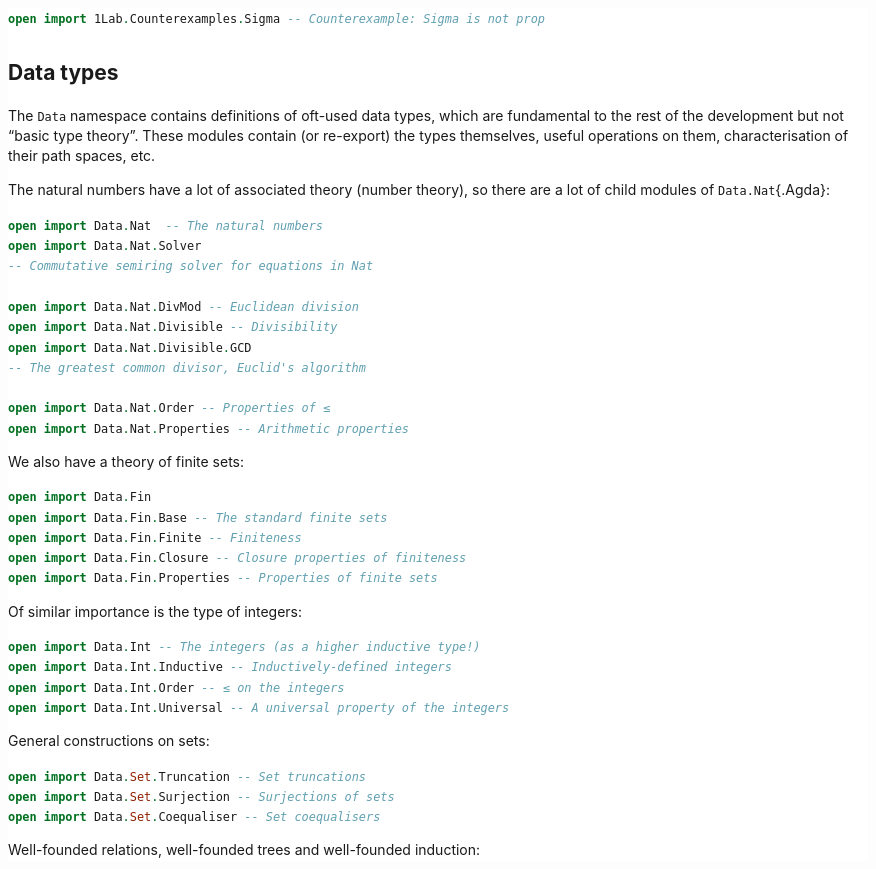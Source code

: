 ```agda
open import 1Lab.Counterexamples.Sigma -- Counterexample: Sigma is not prop
```

## Data types

The `Data` namespace contains definitions of oft-used data types, which
are fundamental to the rest of the development but not “basic type
theory”. These modules contain (or re-export) the types themselves,
useful operations on them, characterisation of their path spaces, etc.

The natural numbers have a lot of associated theory (number theory), so
there are a lot of child modules of `Data.Nat`{.Agda}:

```agda
open import Data.Nat  -- The natural numbers
open import Data.Nat.Solver
-- Commutative semiring solver for equations in Nat

open import Data.Nat.DivMod -- Euclidean division
open import Data.Nat.Divisible -- Divisibility
open import Data.Nat.Divisible.GCD
-- The greatest common divisor, Euclid's algorithm

open import Data.Nat.Order -- Properties of ≤
open import Data.Nat.Properties -- Arithmetic properties
```

We also have a theory of finite sets:

```agda
open import Data.Fin
open import Data.Fin.Base -- The standard finite sets
open import Data.Fin.Finite -- Finiteness
open import Data.Fin.Closure -- Closure properties of finiteness
open import Data.Fin.Properties -- Properties of finite sets
```

Of similar importance is the type of integers:

```agda
open import Data.Int -- The integers (as a higher inductive type!)
open import Data.Int.Inductive -- Inductively-defined integers
open import Data.Int.Order -- ≤ on the integers
open import Data.Int.Universal -- A universal property of the integers
```

General constructions on sets:

```agda
open import Data.Set.Truncation -- Set truncations
open import Data.Set.Surjection -- Surjections of sets
open import Data.Set.Coequaliser -- Set coequalisers
```

Well-founded relations, well-founded trees and well-founded induction:
